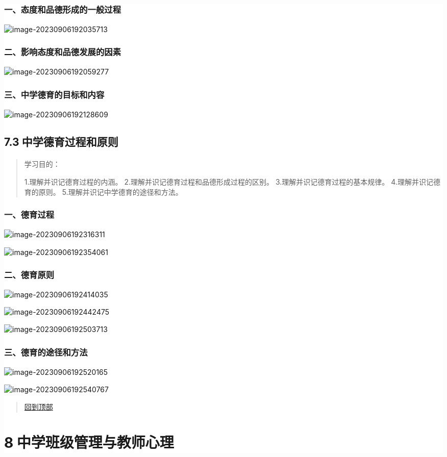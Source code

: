 ### 一、态度和品德形成的一般过程

![image-20230906192035713](https://mlbzdx.oss-cn-chengdu.aliyuncs.com/image-20230906192035713.png)

### 二、影响态度和品德发展的因素

![image-20230906192059277](https://mlbzdx.oss-cn-chengdu.aliyuncs.com/image-20230906192059277.png)

### 三、中学德育的目标和内容

![image-20230906192128609](https://mlbzdx.oss-cn-chengdu.aliyuncs.com/image-20230906192128609.png)

## 7.3 中学德育过程和原则

> 学习目的：
>
> 1.理解并识记德育过程的内涵。
> 2.理解并识记德育过程和品德形成过程的区别。
> 3.理解并识记德育过程的基本规律。
> 4.理解并识记德育的原则。
> 5.理解并识记中学德育的途径和方法。

### 一、德育过程

![image-20230906192316311](https://mlbzdx.oss-cn-chengdu.aliyuncs.com/image-20230906192316311.png)

![image-20230906192354061](https://mlbzdx.oss-cn-chengdu.aliyuncs.com/image-20230906192354061.png)

### 二、德育原则

![image-20230906192414035](https://mlbzdx.oss-cn-chengdu.aliyuncs.com/image-20230906192414035.png)

![image-20230906192442475](https://mlbzdx.oss-cn-chengdu.aliyuncs.com/image-20230906192442475.png)

![image-20230906192503713](https://mlbzdx.oss-cn-chengdu.aliyuncs.com/image-20230906192503713.png)

### 三、德育的途径和方法

![image-20230906192520165](https://mlbzdx.oss-cn-chengdu.aliyuncs.com/image-20230906192520165.png)

![image-20230906192540767](https://mlbzdx.oss-cn-chengdu.aliyuncs.com/image-20230906192540767.png)



>  [回到顶部](#教育心理学)



# 8 中学班级管理与教师心理
